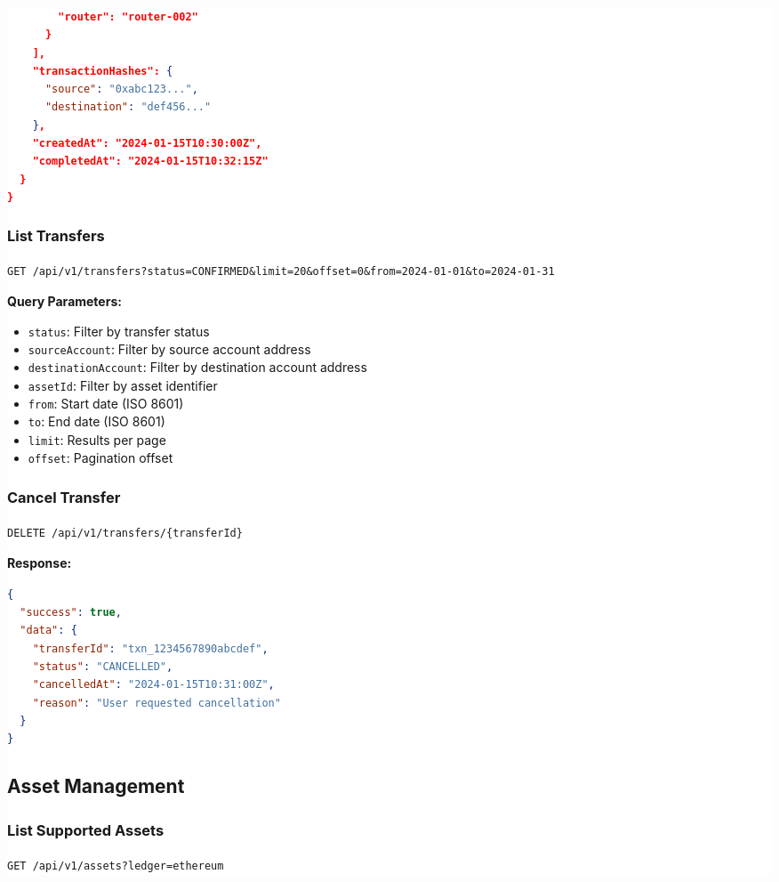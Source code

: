 ```json
        "router": "router-002"
      }
    ],
    "transactionHashes": {
      "source": "0xabc123...",
      "destination": "def456..."
    },
    "createdAt": "2024-01-15T10:30:00Z",
    "completedAt": "2024-01-15T10:32:15Z"
  }
}
```

### List Transfers

```http
GET /api/v1/transfers?status=CONFIRMED&limit=20&offset=0&from=2024-01-01&to=2024-01-31
```

**Query Parameters:**
- `status`: Filter by transfer status
- `sourceAccount`: Filter by source account address
- `destinationAccount`: Filter by destination account address
- `assetId`: Filter by asset identifier
- `from`: Start date (ISO 8601)
- `to`: End date (ISO 8601)
- `limit`: Results per page
- `offset`: Pagination offset

### Cancel Transfer

```http
DELETE /api/v1/transfers/{transferId}
```

**Response:**
```json
{
  "success": true,
  "data": {
    "transferId": "txn_1234567890abcdef",
    "status": "CANCELLED",
    "cancelledAt": "2024-01-15T10:31:00Z",
    "reason": "User requested cancellation"
  }
}
```

## Asset Management

### List Supported Assets

```http
GET /api/v1/assets?ledger=ethereum
```
